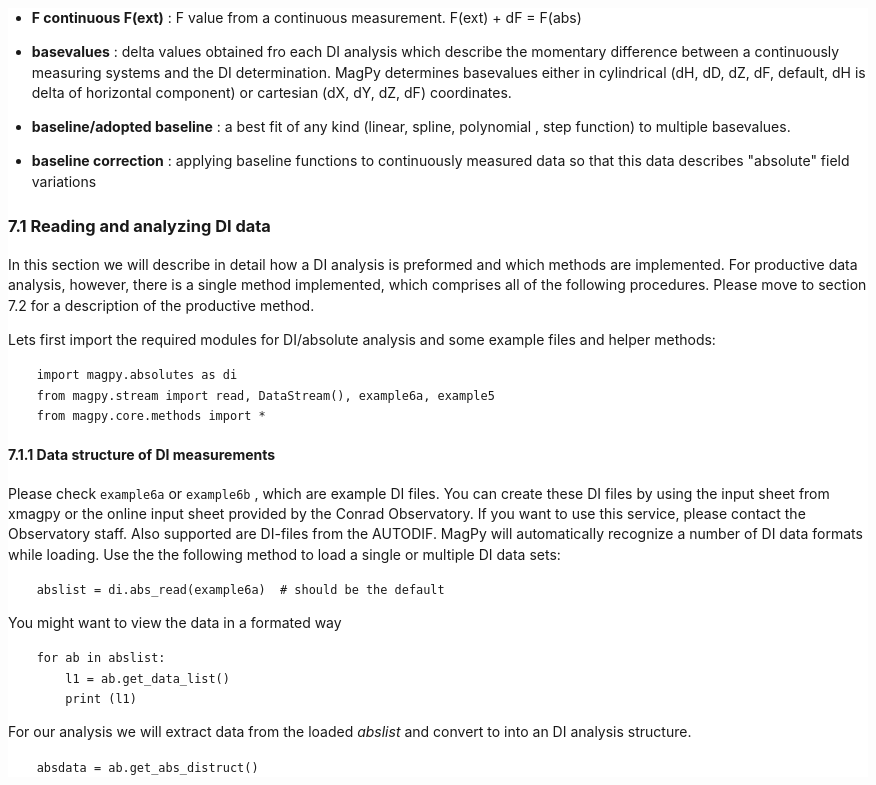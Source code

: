 + **F continuous F(ext)** :  F value from a continuous measurement. F(ext) + dF = F(abs)

+ **basevalues** : delta values obtained fro each DI analysis which describe the momentary difference between a 
continuously measuring systems and the DI determination. MagPy determines basevalues either in cylindrical 
(dH, dD, dZ, dF, default, dH is delta of horizontal component) or cartesian (dX, dY, dZ, dF) coordinates.

+ **baseline/adopted baseline** : a best fit of any kind (linear, spline, polynomial , step function) to multiple basevalues.

+ **baseline correction** : applying baseline functions to continuously measured data so that this data describes "absolute"
field variations


### 7.1 Reading and analyzing DI data

In this section we will describe in detail how a DI analysis is preformed and which methods are implemented. For 
productive data analysis, however, there is a single method implemented, which comprises all of the following
procedures. Please move to section 7.2 for a description of the productive method.

Lets first import the required modules for DI/absolute analysis and some example files and helper methods:

        import magpy.absolutes as di
        from magpy.stream import read, DataStream(), example6a, example5
        from magpy.core.methods import *


#### 7.1.1 Data structure of DI measurements

Please check `example6a` or  `example6b` , which are example DI files. You can create these DI files by using the 
input sheet from xmagpy or the online input sheet provided by the Conrad Observatory. If you want to use this service, 
please contact the Observatory staff. Also supported are DI-files from the AUTODIF. MagPy will automatically 
recognize a number of DI data formats while loading. Use the the following method to load a single or multiple
DI data sets:

        abslist = di.abs_read(example6a)  # should be the default

You might want to view the data in a formated way

        for ab in abslist:
            l1 = ab.get_data_list()
            print (l1)

For our analysis we will extract data from the loaded *abslist* and convert to into an DI analysis structure. 

        absdata = ab.get_abs_distruct()

